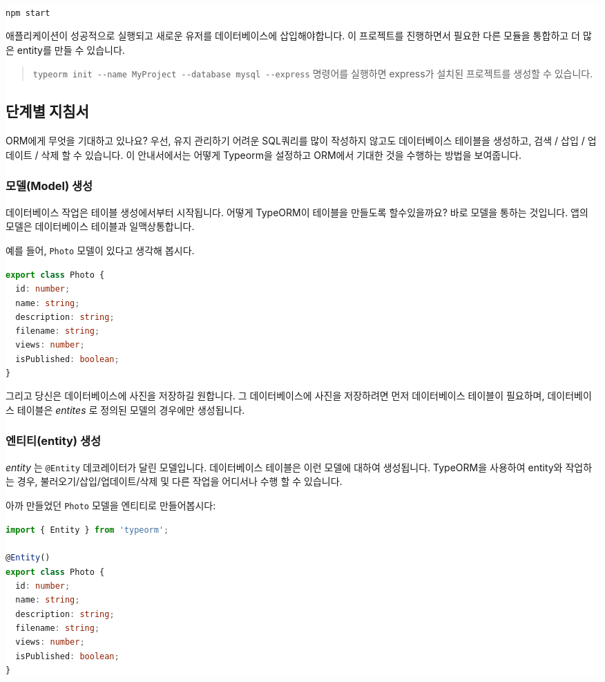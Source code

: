 ```
npm start
```

애플리케이션이 성공적으로 실행되고 새로운 유저를 데이터베이스에 삽입해야합니다. 이 프로젝트를 진행하면서 필요한 다른 모듈을 통합하고 더 많은 entity를 만들 수 있습니다.

> `typeorm init --name MyProject --database mysql --express` 명령어를 실행하면 express가 설치된 프로젝트를 생성할 수 있습니다.

## 단계별 지침서

ORM에게 무엇을 기대하고 있나요? 우선, 유지 관리하기 어려운 SQL쿼리를 많이 작성하지 않고도 데이터베이스 테이블을 생성하고, 검색 / 삽입 / 업데이트 / 삭제 할 수 있습니다. 이 안내서에서는 어떻게 Typeorm을 설정하고 ORM에서 기대한 것을 수행하는 방법을 보여줍니다.

### 모델(Model) 생성

데이터베이스 작업은 테이블 생성에서부터 시작됩니다. 어떻게 TypeORM이 테이블을 만들도록 할수있을까요? 바로 모델을 통하는 것입니다. 앱의 모델은 데이터베이스 테이블과 일맥상통합니다.

예를 들어, `Photo` 모델이 있다고 생각해 봅시다.

```typescript
export class Photo {
  id: number;
  name: string;
  description: string;
  filename: string;
  views: number;
  isPublished: boolean;
}
```

그리고 당신은 데이터베이스에 사진을 저장하길 원합니다. 그 데이터베이스에 사진을 저장하려면 먼저 데이터베이스 테이블이 필요하며, 데이터베이스 테이블은 _entites_ 로 정의된 모델의 경우에만 생성됩니다.

### 엔티티(entity) 생성

_entity_ 는 `@Entity` 데코레이터가 달린 모델입니다. 데이터베이스 테이블은 이런 모델에 대하여 생성됩니다. TypeORM을 사용하여 entity와 작업하는 경우, 불러오기/삽입/업데이트/삭제 및 다른 작업을 어디서나 수행 할 수 있습니다.

아까 만들었던 `Photo` 모델을 엔티티로 만들어봅시다:

```typescript
import { Entity } from 'typeorm';

@Entity()
export class Photo {
  id: number;
  name: string;
  description: string;
  filename: string;
  views: number;
  isPublished: boolean;
}
```
